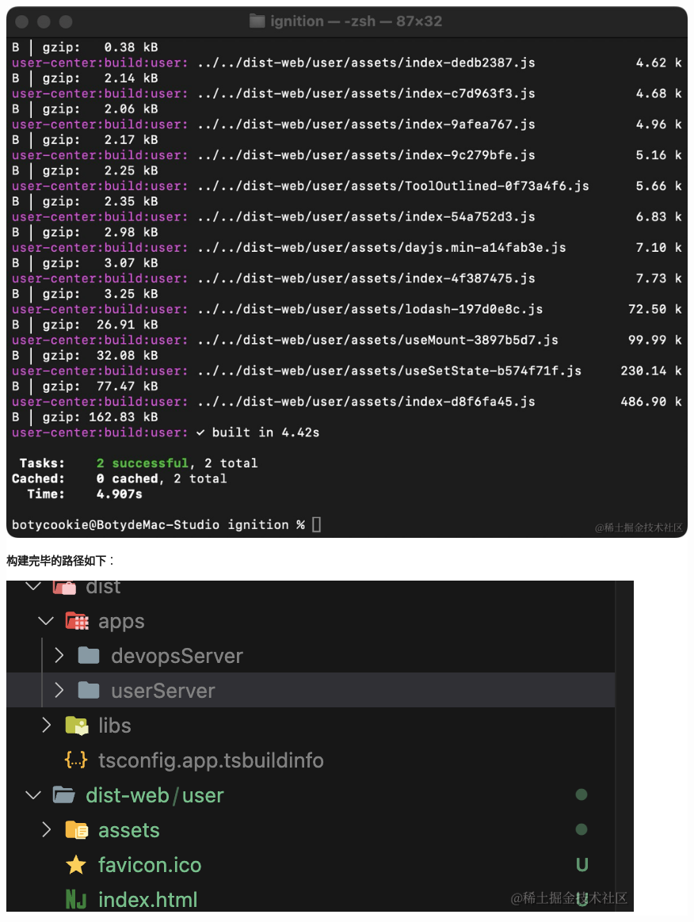 ![image.png](./images/25e22d8651f04347a2ef819196e88c57~tplv-k3u1fbpfcp-jj-mark:0:0:0:0:q75.image.png)

**构建完毕的路径如下**：

![image.png](./images/fffe29a6cfc24b7c89ea852d4f970d71~tplv-k3u1fbpfcp-jj-mark:0:0:0:0:q75.image.png)

